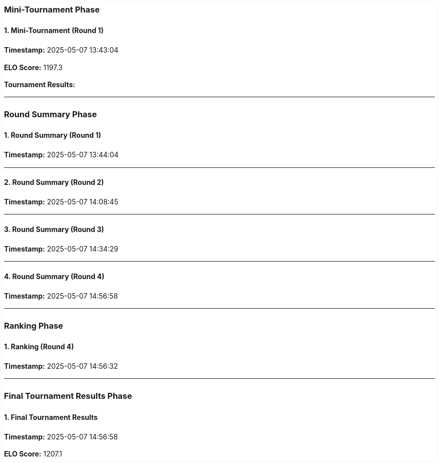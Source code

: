 ### Mini-Tournament Phase

#### 1. Mini-Tournament (Round 1)
**Timestamp:** 2025-05-07 13:43:04

**ELO Score:** 1197.3

**Tournament Results:**



---

### Round Summary Phase

#### 1. Round Summary (Round 1)
**Timestamp:** 2025-05-07 13:44:04



---

#### 2. Round Summary (Round 2)
**Timestamp:** 2025-05-07 14:08:45



---

#### 3. Round Summary (Round 3)
**Timestamp:** 2025-05-07 14:34:29



---

#### 4. Round Summary (Round 4)
**Timestamp:** 2025-05-07 14:56:58



---

### Ranking Phase

#### 1. Ranking (Round 4)
**Timestamp:** 2025-05-07 14:56:32



---

### Final Tournament Results Phase

#### 1. Final Tournament Results
**Timestamp:** 2025-05-07 14:56:58

**ELO Score:** 1207.1
